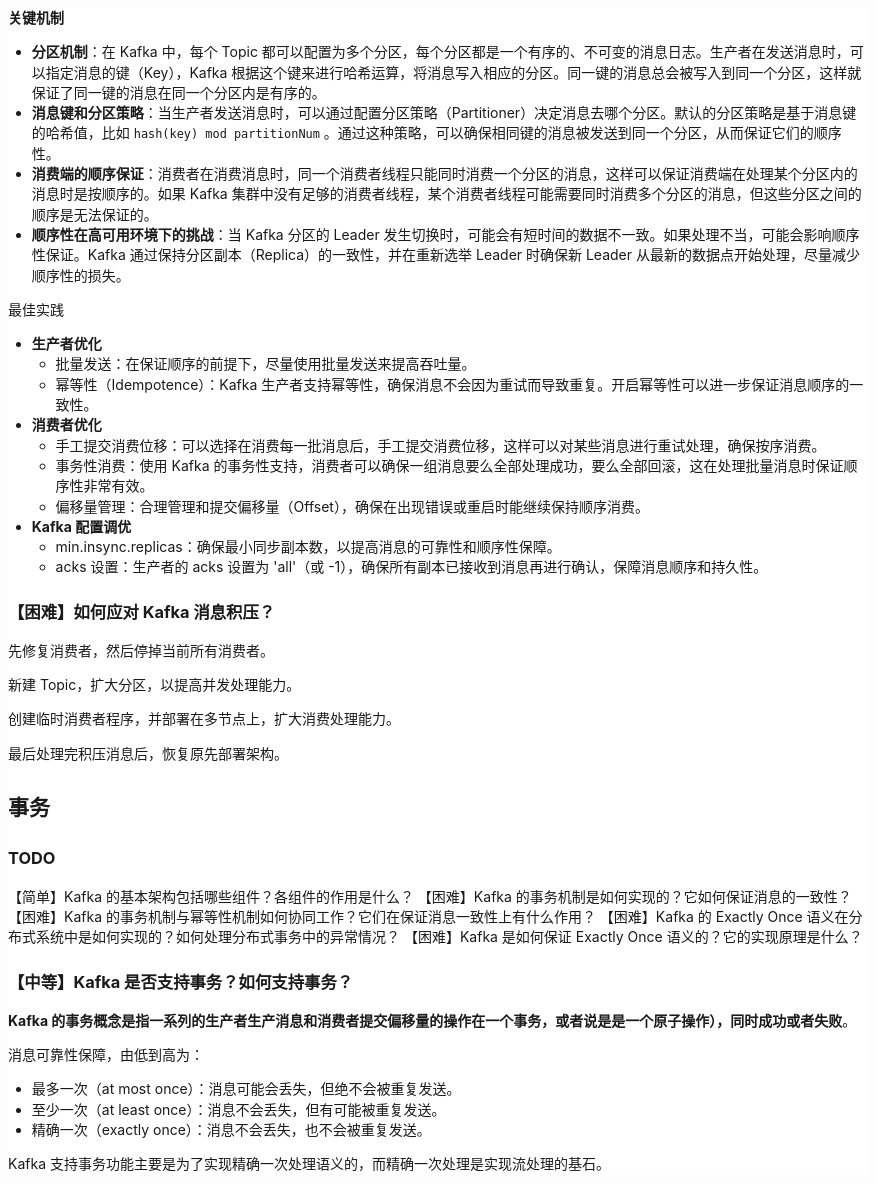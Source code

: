 **关键机制**

- **分区机制**：在 Kafka 中，每个 Topic 都可以配置为多个分区，每个分区都是一个有序的、不可变的消息日志。生产者在发送消息时，可以指定消息的键（Key），Kafka 根据这个键来进行哈希运算，将消息写入相应的分区。同一键的消息总会被写入到同一个分区，这样就保证了同一键的消息在同一个分区内是有序的。
- **消息键和分区策略**：当生产者发送消息时，可以通过配置分区策略（Partitioner）决定消息去哪个分区。默认的分区策略是基于消息键的哈希值，比如 `hash(key) mod partitionNum` 。通过这种策略，可以确保相同键的消息被发送到同一个分区，从而保证它们的顺序性。
- **消费端的顺序保证**：消费者在消费消息时，同一个消费者线程只能同时消费一个分区的消息，这样可以保证消费端在处理某个分区内的消息时是按顺序的。如果 Kafka 集群中没有足够的消费者线程，某个消费者线程可能需要同时消费多个分区的消息，但这些分区之间的顺序是无法保证的。
- **顺序性在高可用环境下的挑战**：当 Kafka 分区的 Leader 发生切换时，可能会有短时间的数据不一致。如果处理不当，可能会影响顺序性保证。Kafka 通过保持分区副本（Replica）的一致性，并在重新选举 Leader 时确保新 Leader 从最新的数据点开始处理，尽量减少顺序性的损失。

最佳实践

- **生产者优化**
  - 批量发送：在保证顺序的前提下，尽量使用批量发送来提高吞吐量。
  - 幂等性（Idempotence）：Kafka 生产者支持幂等性，确保消息不会因为重试而导致重复。开启幂等性可以进一步保证消息顺序的一致性。
- **消费者优化**
  - 手工提交消费位移：可以选择在消费每一批消息后，手工提交消费位移，这样可以对某些消息进行重试处理，确保按序消费。
  - 事务性消费：使用 Kafka 的事务性支持，消费者可以确保一组消息要么全部处理成功，要么全部回滚，这在处理批量消息时保证顺序性非常有效。
  - 偏移量管理：合理管理和提交偏移量（Offset），确保在出现错误或重启时能继续保持顺序消费。
- **Kafka 配置调优**
  - min.insync.replicas：确保最小同步副本数，以提高消息的可靠性和顺序性保障。
  - acks 设置：生产者的 acks 设置为 'all'（或 -1），确保所有副本已接收到消息再进行确认，保障消息顺序和持久性。

### 【困难】如何应对 Kafka 消息积压？

先修复消费者，然后停掉当前所有消费者。

新建 Topic，扩大分区，以提高并发处理能力。

创建临时消费者程序，并部署在多节点上，扩大消费处理能力。

最后处理完积压消息后，恢复原先部署架构。

## 事务

### TODO

【简单】Kafka 的基本架构包括哪些组件？各组件的作用是什么？
【困难】Kafka 的事务机制是如何实现的？它如何保证消息的一致性？
【困难】Kafka 的事务机制与幂等性机制如何协同工作？它们在保证消息一致性上有什么作用？
【困难】Kafka 的 Exactly Once 语义在分布式系统中是如何实现的？如何处理分布式事务中的异常情况？
【困难】Kafka 是如何保证 Exactly Once 语义的？它的实现原理是什么？

### 【中等】Kafka 是否支持事务？如何支持事务？

**Kafka 的事务概念是指一系列的生产者生产消息和消费者提交偏移量的操作在一个事务，或者说是是一个原子操作），同时成功或者失败**。

消息可靠性保障，由低到高为：

- 最多一次（at most once）：消息可能会丢失，但绝不会被重复发送。
- 至少一次（at least once）：消息不会丢失，但有可能被重复发送。
- 精确一次（exactly once）：消息不会丢失，也不会被重复发送。

Kafka 支持事务功能主要是为了实现精确一次处理语义的，而精确一次处理是实现流处理的基石。
